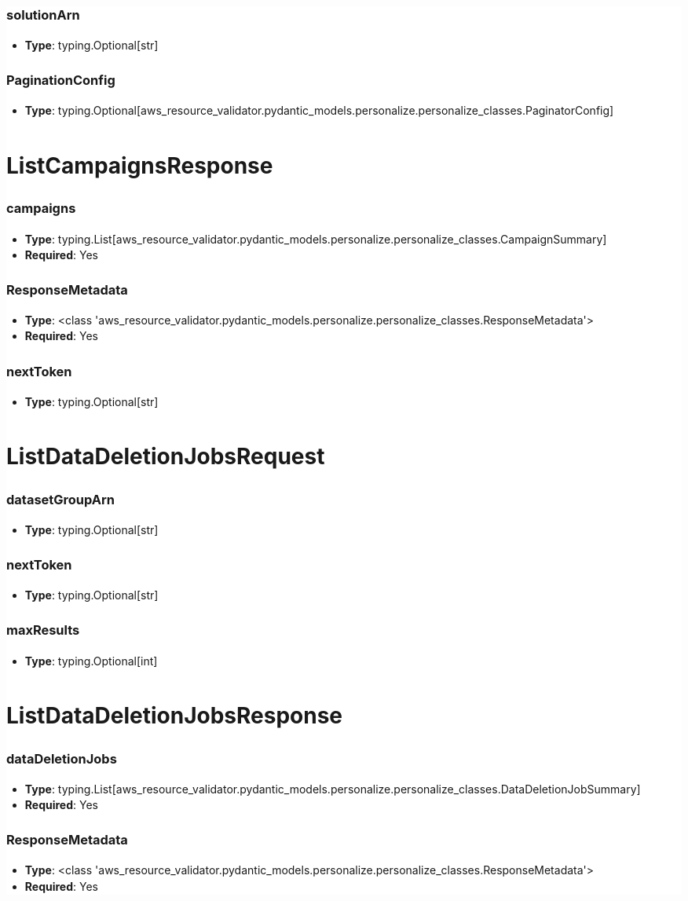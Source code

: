 ### solutionArn
- **Type**: typing.Optional[str]

### PaginationConfig
- **Type**: typing.Optional[aws_resource_validator.pydantic_models.personalize.personalize_classes.PaginatorConfig]


# ListCampaignsResponse

### campaigns
- **Type**: typing.List[aws_resource_validator.pydantic_models.personalize.personalize_classes.CampaignSummary]
- **Required**: Yes

### ResponseMetadata
- **Type**: <class 'aws_resource_validator.pydantic_models.personalize.personalize_classes.ResponseMetadata'>
- **Required**: Yes

### nextToken
- **Type**: typing.Optional[str]


# ListDataDeletionJobsRequest

### datasetGroupArn
- **Type**: typing.Optional[str]

### nextToken
- **Type**: typing.Optional[str]

### maxResults
- **Type**: typing.Optional[int]


# ListDataDeletionJobsResponse

### dataDeletionJobs
- **Type**: typing.List[aws_resource_validator.pydantic_models.personalize.personalize_classes.DataDeletionJobSummary]
- **Required**: Yes

### ResponseMetadata
- **Type**: <class 'aws_resource_validator.pydantic_models.personalize.personalize_classes.ResponseMetadata'>
- **Required**: Yes
